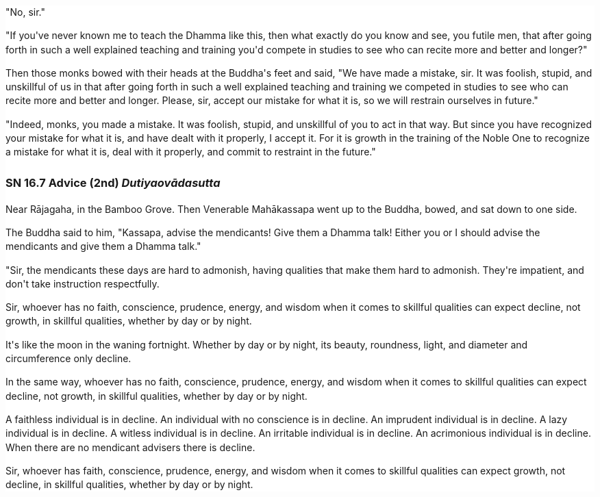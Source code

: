 "No, sir."

"If you've never known me to teach the Dhamma like this, then what
exactly do you know and see, you futile men, that after going forth in
such a well explained teaching and training you'd compete in studies to
see who can recite more and better and longer?"

Then those monks bowed with their heads at the Buddha's feet and said,
"We have made a mistake, sir. It was foolish, stupid, and unskillful of
us in that after going forth in such a well explained teaching and
training we competed in studies to see who can recite more and better
and longer. Please, sir, accept our mistake for what it is, so we will
restrain ourselves in future."

"Indeed, monks, you made a mistake. It was foolish, stupid, and
unskillful of you to act in that way. But since you have recognized your
mistake for what it is, and have dealt with it properly, I accept it.
For it is growth in the training of the Noble One to recognize a mistake
for what it is, deal with it properly, and commit to restraint in the
future."


### SN 16.7 Advice (2nd) *Dutiyaovādasutta*

Near Rājagaha, in the Bamboo Grove. Then Venerable
Mahākassapa went up to the Buddha, bowed, and sat down to
one side.

The Buddha said to him, "Kassapa, advise the mendicants! Give them a
Dhamma talk! Either you or I should advise the mendicants and give them
a Dhamma talk."

"Sir, the mendicants these days are hard to admonish, having qualities
that make them hard to admonish. They're impatient, and don't take
instruction respectfully.

Sir, whoever has no faith, conscience, prudence, energy, and wisdom when
it comes to skillful qualities can expect decline, not growth, in
skillful qualities, whether by day or by night.

It's like the moon in the waning fortnight. Whether by day or by night,
its beauty, roundness, light, and diameter and circumference only
decline.

In the same way, whoever has no faith, conscience, prudence, energy, and
wisdom when it comes to skillful qualities can expect decline, not
growth, in skillful qualities, whether by day or by night.

A faithless individual is in decline. An individual with no conscience
is in decline. An imprudent individual is in decline. A lazy individual
is in decline. A witless individual is in decline. An irritable
individual is in decline. An acrimonious individual is in decline. When
there are no mendicant advisers there is decline.

Sir, whoever has faith, conscience, prudence, energy, and wisdom when it
comes to skillful qualities can expect growth, not decline, in skillful
qualities, whether by day or by night.
